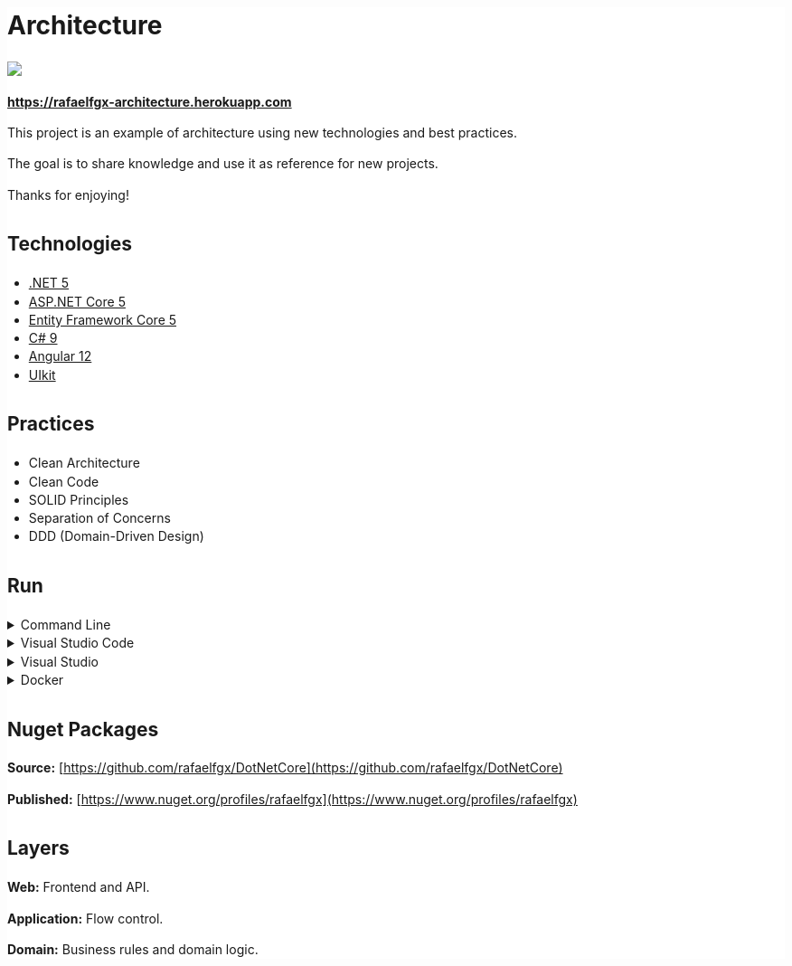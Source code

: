 # Architecture

![](https://github.com/rafaelfgx/Architecture/actions/workflows/build.yaml/badge.svg)

**https://rafaelfgx-architecture.herokuapp.com**

This project is an example of architecture using new technologies and best practices.

The goal is to share knowledge and use it as reference for new projects.

Thanks for enjoying!

## Technologies

* [.NET 5](https://dotnet.microsoft.com/download)
* [ASP.NET Core 5](https://docs.microsoft.com/en-us/aspnet/core)
* [Entity Framework Core 5](https://docs.microsoft.com/en-us/ef/core)
* [C# 9](https://docs.microsoft.com/en-us/dotnet/csharp)
* [Angular 12](https://angular.io/docs)
* [UIkit](https://getuikit.com/docs/introduction)

## Practices

* Clean Architecture
* Clean Code
* SOLID Principles
* Separation of Concerns
* DDD (Domain-Driven Design)

## Run

<details><summary>Command Line</summary></details>

<details><summary>Visual Studio Code</summary></details>

<details><summary>Visual Studio</summary></details>

<details><summary>Docker</summary></details>

## Nuget Packages

**Source:** [https://github.com/rafaelfgx/DotNetCore](https://github.com/rafaelfgx/DotNetCore)

**Published:** [https://www.nuget.org/profiles/rafaelfgx](https://www.nuget.org/profiles/rafaelfgx)

## Layers

**Web:** Frontend and API.

**Application:** Flow control.

**Domain:** Business rules and domain logic.
